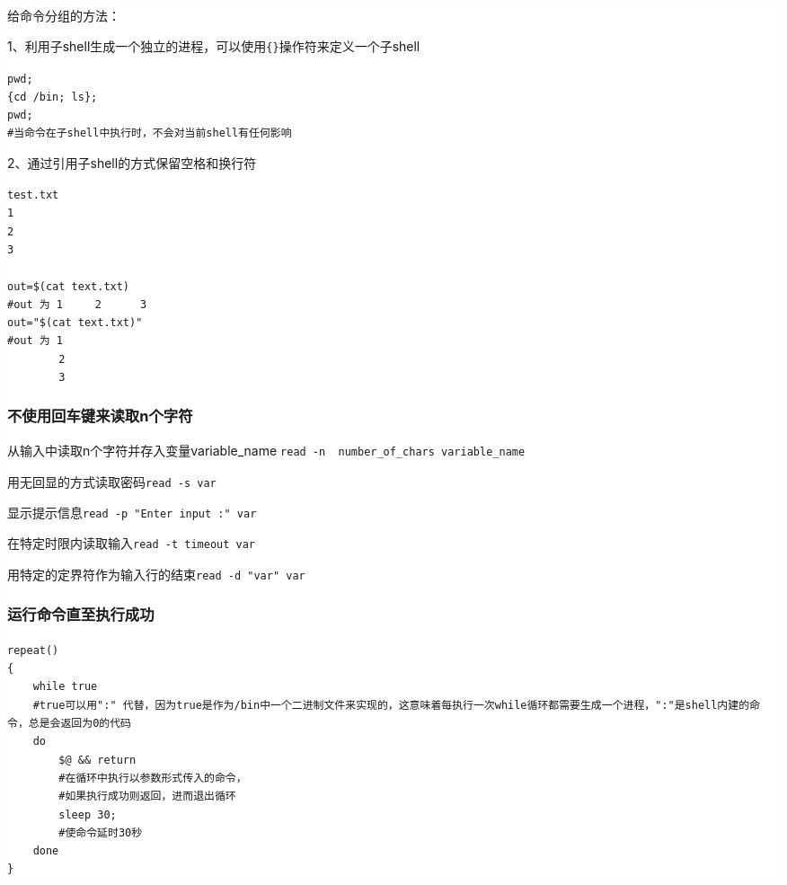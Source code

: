给命令分组的方法：

1、利用子shell生成一个独立的进程，可以使用`{}`操作符来定义一个子shell

```
pwd;
{cd /bin; ls};
pwd;
#当命令在子shell中执行时，不会对当前shell有任何影响
```

2、通过引用子shell的方式保留空格和换行符

```
test.txt
1
2
3

out=$(cat text.txt)
#out 为 1	 2		3
out="$(cat text.txt)"
#out 为 1
		2
		3

```

### 不使用回车键来读取n个字符

从输入中读取n个字符并存入变量variable_name						`read -n  number_of_chars variable_name`

用无回显的方式读取密码`read -s var`

显示提示信息`read -p "Enter input :" var`

在特定时限内读取输入`read -t timeout var`

用特定的定界符作为输入行的结束`read -d "var" var`

### 运行命令直至执行成功

```
repeat()
{
	while true
	#true可以用":" 代替，因为true是作为/bin中一个二进制文件来实现的，这意味着每执行一次while循环都需要生成一个进程，":"是shell内建的命令，总是会返回为0的代码
	do
		$@ && return
		#在循环中执行以参数形式传入的命令，
		#如果执行成功则返回，进而退出循环
		sleep 30;
		#使命令延时30秒
	done
}
```
